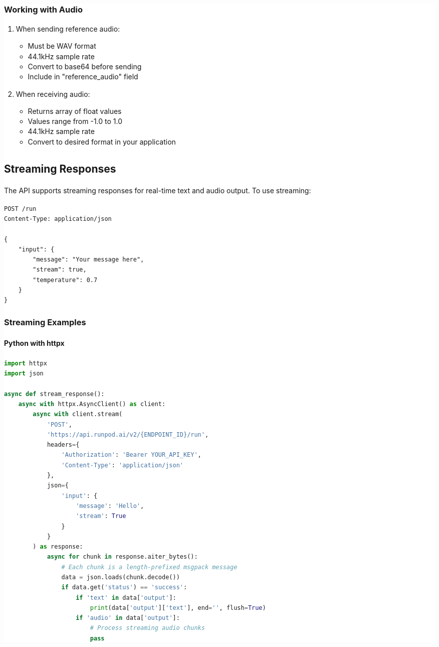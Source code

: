 ### Working with Audio

1. When sending reference audio:
   - Must be WAV format
   - 44.1kHz sample rate
   - Convert to base64 before sending
   - Include in "reference_audio" field

2. When receiving audio:
   - Returns array of float values
   - Values range from -1.0 to 1.0
   - 44.1kHz sample rate
   - Convert to desired format in your application

## Streaming Responses

The API supports streaming responses for real-time text and audio output. To use streaming:

```http
POST /run
Content-Type: application/json

{
    "input": {
        "message": "Your message here",
        "stream": true,
        "temperature": 0.7
    }
}
```

### Streaming Examples

#### Python with httpx

```python
import httpx
import json

async def stream_response():
    async with httpx.AsyncClient() as client:
        async with client.stream(
            'POST',
            'https://api.runpod.ai/v2/{ENDPOINT_ID}/run',
            headers={
                'Authorization': 'Bearer YOUR_API_KEY',
                'Content-Type': 'application/json'
            },
            json={
                'input': {
                    'message': 'Hello',
                    'stream': True
                }
            }
        ) as response:
            async for chunk in response.aiter_bytes():
                # Each chunk is a length-prefixed msgpack message
                data = json.loads(chunk.decode())
                if data.get('status') == 'success':
                    if 'text' in data['output']:
                        print(data['output']['text'], end='', flush=True)
                    if 'audio' in data['output']:
                        # Process streaming audio chunks
                        pass
```